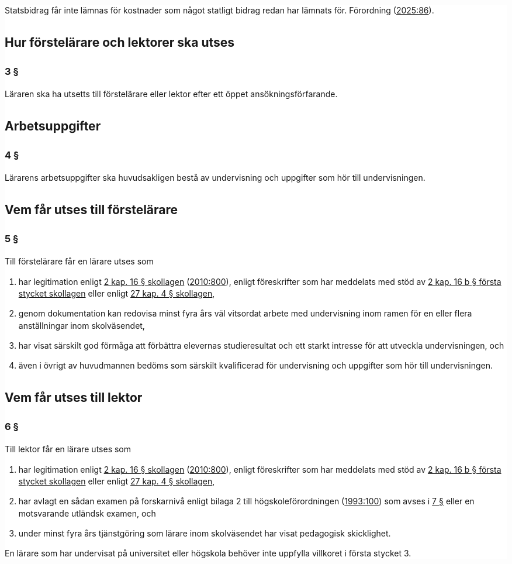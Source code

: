 Statsbidrag får inte lämnas för kostnader som något statligt bidrag redan har lämnats för. Förordning ([2025:86](https://selex.se/eli/sfs/2025/86)).

## Hur förstelärare och lektorer ska utses

### 3 §

Läraren ska ha utsetts till förstelärare eller lektor efter ett öppet ansökningsförfarande.

## Arbetsuppgifter

### 4 §

Lärarens arbetsuppgifter ska huvudsakligen bestå av undervisning och uppgifter som hör till undervisningen.

## Vem får utses till förstelärare

### 5 §

Till förstelärare får en lärare utses som

1. har legitimation enligt [2 kap. 16 § skollagen](https://selex.se/eli/sfs/1985/1100#kap2.16) ([2010:800](https://selex.se/eli/sfs/2010/800)), enligt föreskrifter som har meddelats med stöd av [2 kap. 16 b § första stycket skollagen](https://selex.se/eli/sfs/1985/1100#kap2.16b) eller enligt [27 kap. 4 § skollagen](https://selex.se/eli/sfs/1985/1100#kap27.4),

2. genom dokumentation kan redovisa minst fyra års väl vitsordat arbete med undervisning inom ramen för en eller flera anställningar inom skolväsendet,

3. har visat särskilt god förmåga att förbättra elevernas studieresultat och ett starkt intresse för att utveckla undervisningen, och

4. även i övrigt av huvudmannen bedöms som särskilt kvalificerad för undervisning och uppgifter som hör till undervisningen.

## Vem får utses till lektor

### 6 §

Till lektor får en lärare utses som

1. har legitimation enligt [2 kap. 16 § skollagen](https://selex.se/eli/sfs/1985/1100#kap2.16) ([2010:800](https://selex.se/eli/sfs/2010/800)), enligt föreskrifter som har meddelats med stöd av [2 kap. 16 b § första stycket skollagen](https://selex.se/eli/sfs/1985/1100#kap2.16b) eller enligt [27 kap. 4 § skollagen](https://selex.se/eli/sfs/1985/1100#kap27.4),

2. har avlagt en sådan examen på forskarnivå enligt bilaga 2 till högskoleförordningen ([1993:100](https://selex.se/eli/sfs/1993/100)) som avses i [7 §](#7) eller en motsvarande utländsk examen, och

3. under minst fyra års tjänstgöring som lärare inom skolväsendet har visat pedagogisk skicklighet.

En lärare som har undervisat på universitet eller högskola behöver inte uppfylla villkoret i första stycket 3.
